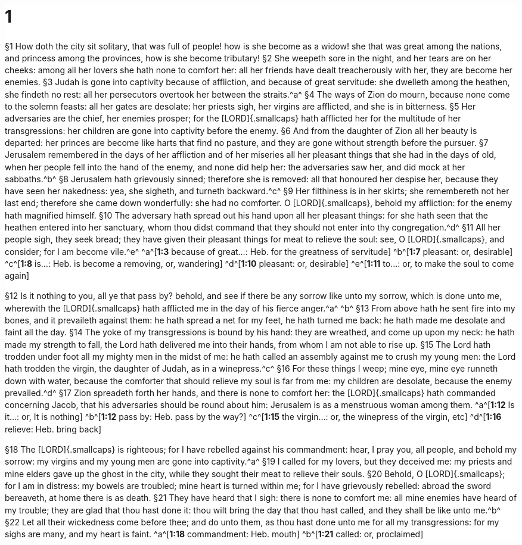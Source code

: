 # 1 
§1 How doth the city sit solitary, that was full of people! how is she become as a widow! she that was great among the nations, and princess among the provinces, how is she become tributary! 
§2 She weepeth sore in the night, and her tears are on her cheeks: among all her lovers she hath none to comfort her: all her friends have dealt treacherously with her, they are become her enemies. 
§3 Judah is gone into captivity because of affliction, and because of great servitude: she dwelleth among the heathen, she findeth no rest: all her persecutors overtook her between the straits.^a^ 
§4 The ways of Zion do mourn, because none come to the solemn feasts: all her gates are desolate: her priests sigh, her virgins are afflicted, and she is in bitterness. 
§5 Her adversaries are the chief, her enemies prosper; for the [LORD]{.smallcaps} hath afflicted her for the multitude of her transgressions: her children are gone into captivity before the enemy. 
§6 And from the daughter of Zion all her beauty is departed: her princes are become like harts that find no pasture, and they are gone without strength before the pursuer. 
§7 Jerusalem remembered in the days of her affliction and of her miseries all her pleasant things that she had in the days of old, when her people fell into the hand of the enemy, and none did help her: the adversaries saw her, and did mock at her sabbaths.^b^ 
§8 Jerusalem hath grievously sinned; therefore she is removed: all that honoured her despise her, because they have seen her nakedness: yea, she sigheth, and turneth backward.^c^ 
§9 Her filthiness is in her skirts; she remembereth not her last end; therefore she came down wonderfully: she had no comforter. O [LORD]{.smallcaps}, behold my affliction: for the enemy hath magnified himself. 
§10 The adversary hath spread out his hand upon all her pleasant things: for she hath seen that the heathen entered into her sanctuary, whom thou didst command that they should not enter into thy congregation.^d^ 
§11 All her people sigh, they seek bread; they have given their pleasant things for meat to relieve the soul: see, O [LORD]{.smallcaps}, and consider; for I am become vile.^e^ 
^a^[**1:3** because of great…: Heb. for the greatness of servitude] ^b^[**1:7** pleasant: or, desirable] ^c^[**1:8** is…: Heb. is become a removing, or, wandering] ^d^[**1:10** pleasant: or, desirable] ^e^[**1:11** to…: or, to make the soul to come again]

§12 Is it nothing to you, all ye that pass by? behold, and see if there be any sorrow like unto my sorrow, which is done unto me, wherewith the [LORD]{.smallcaps} hath afflicted me in the day of his fierce anger.^a^ ^b^ 
§13 From above hath he sent fire into my bones, and it prevaileth against them: he hath spread a net for my feet, he hath turned me back: he hath made me desolate and faint all the day. 
§14 The yoke of my transgressions is bound by his hand: they are wreathed, and come up upon my neck: he hath made my strength to fall, the Lord hath delivered me into their hands, from whom I am not able to rise up. 
§15 The Lord hath trodden under foot all my mighty men in the midst of me: he hath called an assembly against me to crush my young men: the Lord hath trodden the virgin, the daughter of Judah, as in a winepress.^c^ 
§16 For these things I weep; mine eye, mine eye runneth down with water, because the comforter that should relieve my soul is far from me: my children are desolate, because the enemy prevailed.^d^ 
§17 Zion spreadeth forth her hands, and there is none to comfort her: the [LORD]{.smallcaps} hath commanded concerning Jacob, that his adversaries should be round about him: Jerusalem is as a menstruous woman among them. 
^a^[**1:12** Is it…: or, It is nothing] ^b^[**1:12** pass by: Heb. pass by the way?] ^c^[**1:15** the virgin…: or, the winepress of the virgin, etc] ^d^[**1:16** relieve: Heb. bring back]

§18 The [LORD]{.smallcaps} is righteous; for I have rebelled against his commandment: hear, I pray you, all people, and behold my sorrow: my virgins and my young men are gone into captivity.^a^ 
§19 I called for my lovers, but they deceived me: my priests and mine elders gave up the ghost in the city, while they sought their meat to relieve their souls. 
§20 Behold, O [LORD]{.smallcaps}; for I am in distress: my bowels are troubled; mine heart is turned within me; for I have grievously rebelled: abroad the sword bereaveth, at home there is as death. 
§21 They have heard that I sigh: there is none to comfort me: all mine enemies have heard of my trouble; they are glad that thou hast done it: thou wilt bring the day that thou hast called, and they shall be like unto me.^b^ 
§22 Let all their wickedness come before thee; and do unto them, as thou hast done unto me for all my transgressions: for my sighs are many, and my heart is faint.
^a^[**1:18** commandment: Heb. mouth] ^b^[**1:21** called: or, proclaimed] 
